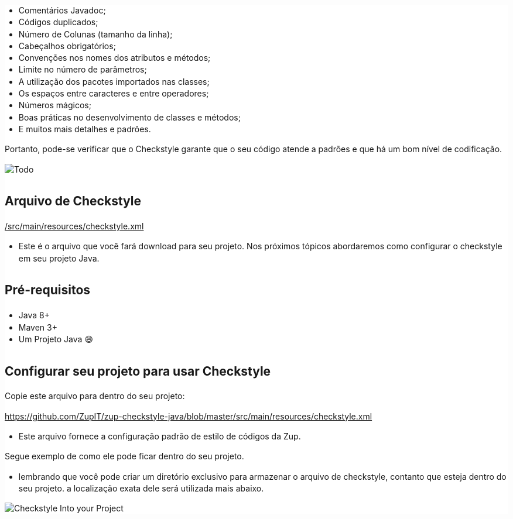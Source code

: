 - Comentários Javadoc;
- Códigos duplicados;
- Número de Colunas (tamanho da linha);
- Cabeçalhos obrigatórios;
- Convenções nos nomes dos atributos e métodos;
- Limite no número de parâmetros;
- A utilização dos pacotes importados nas classes;
- Os espaços entre caracteres e entre operadores;
- Números mágicos;
- Boas práticas no desenvolvimento de classes e métodos;
- E muitos mais detalhes e padrões.

Portanto, pode-se verificar que o Checkstyle garante que o seu código atende a padrões e que há um bom nível de codificação.

![Todo](imgs/todo-checkstyle.gif)



## Arquivo de Checkstyle

<a href="https://github.com/ZupIT/zup-checkstyle-java/blob/master/src/main/resources/checkstyle.xml">
/src/main/resources/checkstyle.xml
</a>


- Este é o arquivo que você fará download para seu projeto. Nos próximos tópicos abordaremos como configurar o checkstyle em seu projeto Java.
 
 
 
## Pré-requisitos

- Java 8+
- Maven 3+
- Um Projeto Java :smile:


## Configurar seu projeto para usar Checkstyle


Copie este arquivo para dentro do seu projeto:

https://github.com/ZupIT/zup-checkstyle-java/blob/master/src/main/resources/checkstyle.xml

- Este arquivo fornece a configuração padrão de estilo de códigos da Zup.


Segue exemplo de como ele pode ficar dentro do seu projeto.
 - lembrando que você pode criar um diretório exclusivo para armazenar o arquivo de checkstyle, contanto que esteja dentro do seu projeto.
 a localização exata dele será utilizada mais abaixo.
 
 ![Checkstyle Into your Project](imgs/checkstyle-into-project-1.png)
